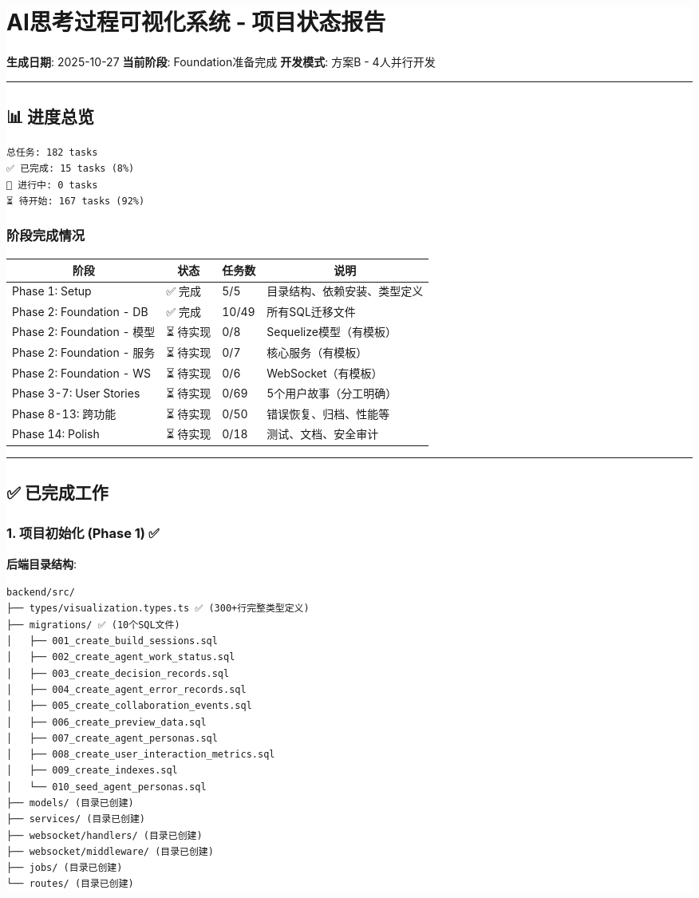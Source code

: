 # AI思考过程可视化系统 - 项目状态报告

**生成日期**: 2025-10-27
**当前阶段**: Foundation准备完成
**开发模式**: 方案B - 4人并行开发

---

## 📊 进度总览

```
总任务: 182 tasks
✅ 已完成: 15 tasks (8%)
🔨 进行中: 0 tasks
⏳ 待开始: 167 tasks (92%)
```

### 阶段完成情况

| 阶段 | 状态 | 任务数 | 说明 |
|------|------|--------|------|
| Phase 1: Setup | ✅ 完成 | 5/5 | 目录结构、依赖安装、类型定义 |
| Phase 2: Foundation - DB | ✅ 完成 | 10/49 | 所有SQL迁移文件 |
| Phase 2: Foundation - 模型 | ⏳ 待实现 | 0/8 | Sequelize模型（有模板） |
| Phase 2: Foundation - 服务 | ⏳ 待实现 | 0/7 | 核心服务（有模板） |
| Phase 2: Foundation - WS | ⏳ 待实现 | 0/6 | WebSocket（有模板） |
| Phase 3-7: User Stories | ⏳ 待实现 | 0/69 | 5个用户故事（分工明确） |
| Phase 8-13: 跨功能 | ⏳ 待实现 | 0/50 | 错误恢复、归档、性能等 |
| Phase 14: Polish | ⏳ 待实现 | 0/18 | 测试、文档、安全审计 |

---

## ✅ 已完成工作

### 1. 项目初始化 (Phase 1) ✅

**后端目录结构**:
```
backend/src/
├── types/visualization.types.ts ✅ (300+行完整类型定义)
├── migrations/ ✅ (10个SQL文件)
│   ├── 001_create_build_sessions.sql
│   ├── 002_create_agent_work_status.sql
│   ├── 003_create_decision_records.sql
│   ├── 004_create_agent_error_records.sql
│   ├── 005_create_collaboration_events.sql
│   ├── 006_create_preview_data.sql
│   ├── 007_create_agent_personas.sql
│   ├── 008_create_user_interaction_metrics.sql
│   ├── 009_create_indexes.sql
│   └── 010_seed_agent_personas.sql
├── models/ (目录已创建)
├── services/ (目录已创建)
├── websocket/handlers/ (目录已创建)
├── websocket/middleware/ (目录已创建)
├── jobs/ (目录已创建)
└── routes/ (目录已创建)
```